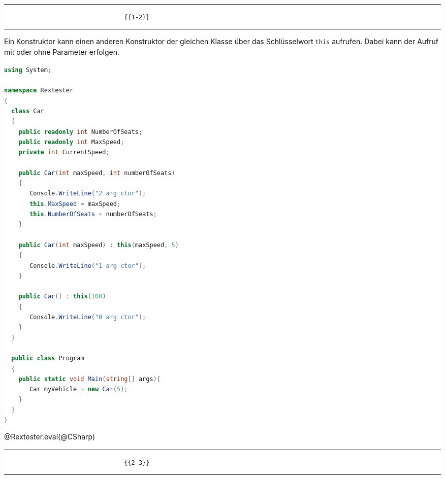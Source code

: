 
******************************************************************************

                                     {{1-2}}
******************************************************************************

Ein Konstruktor kann einen anderen Konstruktor der gleichen Klasse über das
Schlüsselwort `this` aufrufen. Dabei kann der Aufruf mit oder ohne Parameter
erfolgen.

```csharp    ReadOnlyVsConst
using System;

namespace Rextester
{
  class Car
  {
    public readonly int NumberOfSeats;
    public readonly int MaxSpeed;
    private int CurrentSpeed;

    public Car(int maxSpeed, int numberOfSeats)
    {
       Console.WriteLine("2 arg ctor");
       this.MaxSpeed = maxSpeed;
       this.NumberOfSeats = numberOfSeats;
    }

    public Car(int maxSpeed) : this(maxSpeed, 5)
    {
       Console.WriteLine("1 arg ctor");
    }

    public Car() : this(100)
    {
       Console.WriteLine("0 arg ctor");
    }
  }

  public class Program
  {
    public static void Main(string[] args){
       Car myVehicle = new Car(5);
    }
  }
}
```
@Rextester.eval(@CSharp)



******************************************************************************

                                     {{2-3}}
******************************************************************************
